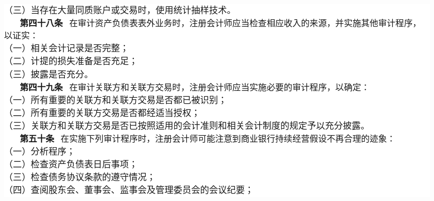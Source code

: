 <P class=title1 style="LAYOUT-GRID-MODE: char; MARGIN: auto 0cm"><A 
name=No234_T47K1X3></A><FONT size=4><FONT 
face=微软雅黑>（三）当存在大量同质账户或交易时，使用统计抽样技术。<SPAN 
lang=EN-US><o:p></o:p></SPAN></FONT></FONT></P>
<P class=MsoNormal 
style="LAYOUT-GRID-MODE: char; MARGIN: auto 7.35pt auto 0cm; TEXT-INDENT: 24pt"><A 
name=No235_Z5T48></A><SPAN class=sect2title1><SPAN 
style="FONT-SIZE: 13pt"><STRONG><FONT face=微软雅黑>第四十八条<SPAN 
lang=EN-US>&nbsp;&nbsp;&nbsp;</SPAN></FONT></STRONG></SPAN></SPAN><A 
name=No236_Z5T48K1></A><FONT face=微软雅黑><SPAN class=title2><SPAN 
style="FONT-SIZE: 13pt">在审计资产负债表表外业务时，注册会计师应当检查相应收入的来源，并实施其他审计程序，以证实：</SPAN></SPAN><SPAN 
lang=EN-US 
style='FONT-SIZE: 13pt; FONT-FAMILY: "微软雅黑",sans-serif'><o:p></o:p></SPAN></FONT></P>
<P class=title1 style="LAYOUT-GRID-MODE: char; MARGIN: auto 0cm"><A 
name=No237_T48K1X1></A><FONT size=4><FONT face=微软雅黑>（一）相关会计记录是否完整；<SPAN 
lang=EN-US><o:p></o:p></SPAN></FONT></FONT></P>
<P class=title1 style="LAYOUT-GRID-MODE: char; MARGIN: auto 0cm"><A 
name=No238_T48K1X2></A><FONT size=4><FONT face=微软雅黑>（二）计提的损失准备是否充足；<SPAN 
lang=EN-US><o:p></o:p></SPAN></FONT></FONT></P>
<P class=title1 style="LAYOUT-GRID-MODE: char; MARGIN: auto 0cm"><A 
name=No239_T48K1X3></A><FONT size=4><FONT face=微软雅黑>（三）披露是否充分。<SPAN 
lang=EN-US><o:p></o:p></SPAN></FONT></FONT></P>
<P class=MsoNormal 
style="LAYOUT-GRID-MODE: char; MARGIN: auto 7.35pt auto 0cm; TEXT-INDENT: 24pt"><A 
name=No240_Z5T49></A><SPAN class=sect2title1><SPAN 
style="FONT-SIZE: 13pt"><STRONG><FONT face=微软雅黑>第四十九条<SPAN 
lang=EN-US>&nbsp;&nbsp;&nbsp;</SPAN></FONT></STRONG></SPAN></SPAN><A 
name=No241_Z5T49K1></A><FONT face=微软雅黑><SPAN class=title2><SPAN 
style="FONT-SIZE: 13pt">在审计关联方和关联方交易时，注册会计师应当实施必要的审计程序，以确定：</SPAN></SPAN><SPAN 
lang=EN-US 
style='FONT-SIZE: 13pt; FONT-FAMILY: "微软雅黑",sans-serif'><o:p></o:p></SPAN></FONT></P>
<P class=title1 style="LAYOUT-GRID-MODE: char; MARGIN: auto 0cm"><A 
name=No242_T49K1X1></A><FONT size=4><FONT 
face=微软雅黑>（一）所有重要的关联方和关联方交易是否都已被识别；<SPAN 
lang=EN-US><o:p></o:p></SPAN></FONT></FONT></P>
<P class=title1 style="LAYOUT-GRID-MODE: char; MARGIN: auto 0cm"><A 
name=No243_T49K1X2></A><FONT size=4><FONT face=微软雅黑>（二）所有重要的关联方交易是否都经适当授权；<SPAN 
lang=EN-US><o:p></o:p></SPAN></FONT></FONT></P>
<P class=title1 style="LAYOUT-GRID-MODE: char; MARGIN: auto 0cm"><A 
name=No244_T49K1X3></A><FONT size=4><FONT 
face=微软雅黑>（三）关联方和关联方交易是否已按照适用的会计准则和相关会计制度的规定予以充分披露。<SPAN 
lang=EN-US><o:p></o:p></SPAN></FONT></FONT></P>
<P class=MsoNormal 
style="LAYOUT-GRID-MODE: char; MARGIN: auto 7.35pt auto 0cm; TEXT-INDENT: 24pt"><A 
name=No245_Z5T50></A><SPAN class=sect2title1><SPAN 
style="FONT-SIZE: 13pt"><STRONG><FONT face=微软雅黑>第五十条<SPAN 
lang=EN-US>&nbsp;&nbsp;&nbsp;</SPAN></FONT></STRONG></SPAN></SPAN><A 
name=No246_Z5T50K1></A><FONT face=微软雅黑><SPAN class=title2><SPAN 
style="FONT-SIZE: 13pt">在实施下列审计程序时，注册会计师可能注意到商业银行持续经营假设不再合理的迹象：</SPAN></SPAN><SPAN 
lang=EN-US 
style='FONT-SIZE: 13pt; FONT-FAMILY: "微软雅黑",sans-serif'><o:p></o:p></SPAN></FONT></P>
<P class=title1 style="LAYOUT-GRID-MODE: char; MARGIN: auto 0cm"><A 
name=No247_T50K1X1></A><FONT size=4><FONT face=微软雅黑>（一）分析程序；<SPAN 
lang=EN-US><o:p></o:p></SPAN></FONT></FONT></P>
<P class=title1 style="LAYOUT-GRID-MODE: char; MARGIN: auto 0cm"><A 
name=No248_T50K1X2></A><FONT size=4><FONT face=微软雅黑>（二）检查资产负债表日后事项；<SPAN 
lang=EN-US><o:p></o:p></SPAN></FONT></FONT></P>
<P class=title1 style="LAYOUT-GRID-MODE: char; MARGIN: auto 0cm"><A 
name=No249_T50K1X3></A><FONT size=4><FONT face=微软雅黑>（三）检查债务协议条款的遵守情况；<SPAN 
lang=EN-US><o:p></o:p></SPAN></FONT></FONT></P>
<P class=title1 style="LAYOUT-GRID-MODE: char; MARGIN: auto 0cm"><A 
name=No250_T50K1X4></A><FONT size=4><FONT 
face=微软雅黑>（四）查阅股东会、董事会、监事会及管理委员会的会议纪要；<SPAN 
lang=EN-US><o:p></o:p></SPAN></FONT></FONT></P>